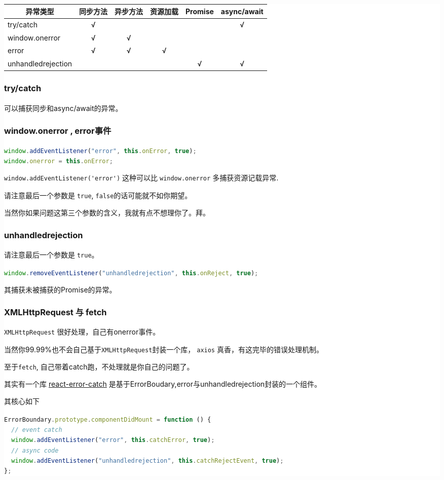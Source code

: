 | 异常类型           | 同步方法 | 异步方法 | 资源加载 | Promise | async/await |
| ------------------ | :------: | :------: | :------: | :-----: | :---------: |
| try/catch          |    √     |          |          |         |      √      |
| window.onerror     |    √     |    √     |          |         |             |
| error              |    √     |    √     |    √     |         |             |
| unhandledrejection |          |          |          |    √    |      √      |

### try/catch

可以捕获同步和async/await的异常。

### window.onerror , error事件

```js
window.addEventListener("error", this.onError, true);
window.onerror = this.onError;
```

`window.addEventListener('error')` 这种可以比 `window.onerror` 多捕获资源记载异常.

请注意最后一个参数是 `true`, `false`的话可能就不如你期望。

当然你如果问题这第三个参数的含义，我就有点不想理你了。拜。

### unhandledrejection

请注意最后一个参数是 `true`。

```js
window.removeEventListener("unhandledrejection", this.onReject, true);
```

其捕获未被捕获的Promise的异常。

### XMLHttpRequest 与 fetch

`XMLHttpRequest` 很好处理，自己有onerror事件。

当然你99.99%也不会自己基于`XMLHttpRequest`封装一个库， `axios` 真香，有这完毕的错误处理机制。

至于`fetch`, 自己带着catch跑，不处理就是你自己的问题了。

其实有一个库 [react-error-catch](https://www.npmjs.com/package/react-error-catch) 是基于ErrorBoudary,error与unhandledrejection封装的一个组件。

其核心如下

```js
ErrorBoundary.prototype.componentDidMount = function () {
  // event catch
  window.addEventListener("error", this.catchError, true);
  // async code
  window.addEventListener("unhandledrejection", this.catchRejectEvent, true);
};
```
